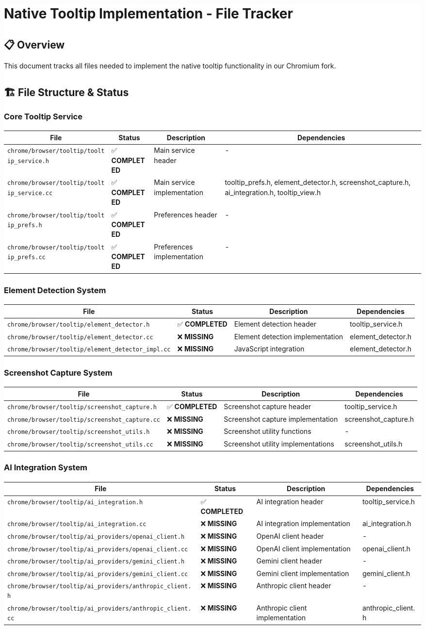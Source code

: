 # Native Tooltip Implementation - File Tracker

## 📋 Overview
This document tracks all files needed to implement the native tooltip functionality in our Chromium fork.

## 🏗️ File Structure & Status

### Core Tooltip Service
| File | Status | Description | Dependencies |
|------|--------|-------------|--------------|
| `chrome/browser/tooltip/tooltip_service.h` | ✅ **COMPLETED** | Main service header | - |
| `chrome/browser/tooltip/tooltip_service.cc` | ✅ **COMPLETED** | Main service implementation | tooltip_prefs.h, element_detector.h, screenshot_capture.h, ai_integration.h, tooltip_view.h |
| `chrome/browser/tooltip/tooltip_prefs.h` | ✅ **COMPLETED** | Preferences header | - |
| `chrome/browser/tooltip/tooltip_prefs.cc` | ✅ **COMPLETED** | Preferences implementation | - |

### Element Detection System
| File | Status | Description | Dependencies |
|------|--------|-------------|--------------|
| `chrome/browser/tooltip/element_detector.h` | ✅ **COMPLETED** | Element detection header | tooltip_service.h |
| `chrome/browser/tooltip/element_detector.cc` | ❌ **MISSING** | Element detection implementation | element_detector.h |
| `chrome/browser/tooltip/element_detector_impl.cc` | ❌ **MISSING** | JavaScript integration | element_detector.h |

### Screenshot Capture System
| File | Status | Description | Dependencies |
|------|--------|-------------|--------------|
| `chrome/browser/tooltip/screenshot_capture.h` | ✅ **COMPLETED** | Screenshot capture header | tooltip_service.h |
| `chrome/browser/tooltip/screenshot_capture.cc` | ❌ **MISSING** | Screenshot capture implementation | screenshot_capture.h |
| `chrome/browser/tooltip/screenshot_utils.h` | ❌ **MISSING** | Screenshot utility functions | - |
| `chrome/browser/tooltip/screenshot_utils.cc` | ❌ **MISSING** | Screenshot utility implementations | screenshot_utils.h |

### AI Integration System
| File | Status | Description | Dependencies |
|------|--------|-------------|--------------|
| `chrome/browser/tooltip/ai_integration.h` | ✅ **COMPLETED** | AI integration header | tooltip_service.h |
| `chrome/browser/tooltip/ai_integration.cc` | ❌ **MISSING** | AI integration implementation | ai_integration.h |
| `chrome/browser/tooltip/ai_providers/openai_client.h` | ❌ **MISSING** | OpenAI client header | - |
| `chrome/browser/tooltip/ai_providers/openai_client.cc` | ❌ **MISSING** | OpenAI client implementation | openai_client.h |
| `chrome/browser/tooltip/ai_providers/gemini_client.h` | ❌ **MISSING** | Gemini client header | - |
| `chrome/browser/tooltip/ai_providers/gemini_client.cc` | ❌ **MISSING** | Gemini client implementation | gemini_client.h |
| `chrome/browser/tooltip/ai_providers/anthropic_client.h` | ❌ **MISSING** | Anthropic client header | - |
| `chrome/browser/tooltip/ai_providers/anthropic_client.cc` | ❌ **MISSING** | Anthropic client implementation | anthropic_client.h |
